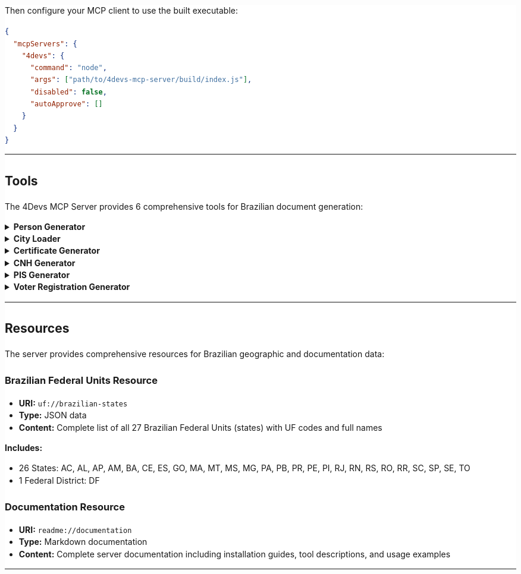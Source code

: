 Then configure your MCP client to use the built executable:

```json
{
  "mcpServers": {
    "4devs": {
      "command": "node",
      "args": ["path/to/4devs-mcp-server/build/index.js"],
      "disabled": false,
      "autoApprove": []
    }
  }
}
```

---

## Tools

The 4Devs MCP Server provides 6 comprehensive tools for Brazilian document generation:

<details><summary><b>Person Generator</b></summary></details>

<details><summary><b>City Loader</b></summary></details>

<details><summary><b>Certificate Generator</b></summary></details>

<details><summary><b>CNH Generator</b></summary></details>

<details><summary><b>PIS Generator</b></summary></details>

<details><summary><b>Voter Registration Generator</b></summary></details>

---

## Resources

The server provides comprehensive resources for Brazilian geographic and documentation data:

### Brazilian Federal Units Resource

- **URI:** `uf://brazilian-states`
- **Type:** JSON data
- **Content:** Complete list of all 27 Brazilian Federal Units (states) with UF codes and full names

**Includes:**

- 26 States: AC, AL, AP, AM, BA, CE, ES, GO, MA, MT, MS, MG, PA, PB, PR, PE, PI, RJ, RN, RS, RO, RR, SC, SP, SE, TO
- 1 Federal District: DF

### Documentation Resource

- **URI:** `readme://documentation`
- **Type:** Markdown documentation
- **Content:** Complete server documentation including installation guides, tool descriptions, and usage examples

---